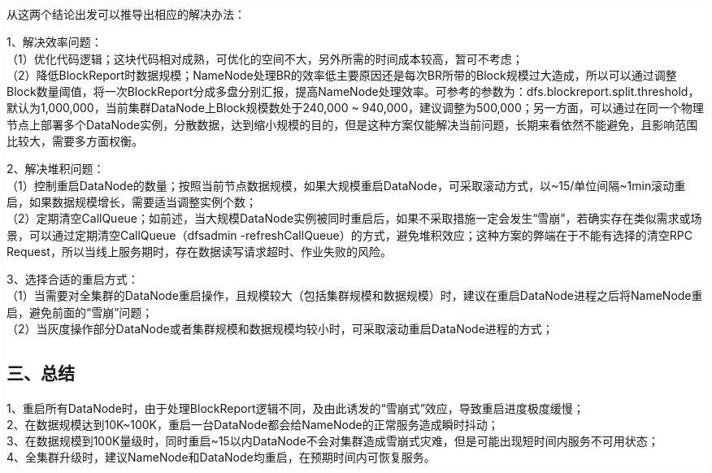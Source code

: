 从这两个结论出发可以推导出相应的解决办法：  

1、解决效率问题：  
（1）优化代码逻辑；这块代码相对成熟，可优化的空间不大，另外所需的时间成本较高，暂可不考虑；  
（2）降低BlockReport时数据规模；NameNode处理BR的效率低主要原因还是每次BR所带的Block规模过大造成，所以可以通过调整Block数量阈值，将一次BlockReport分成多盘分别汇报，提高NameNode处理效率。可参考的参数为：dfs.blockreport.split.threshold，默认为1,000,000，当前集群DataNode上Block规模数处于240,000 ~ 940,000，建议调整为500,000；另一方面，可以通过在同一个物理节点上部署多个DataNode实例，分散数据，达到缩小规模的目的，但是这种方案仅能解决当前问题，长期来看依然不能避免，且影响范围比较大，需要多方面权衡。  

2、解决堆积问题：  
（1）控制重启DataNode的数量；按照当前节点数据规模，如果大规模重启DataNode，可采取滚动方式，以~15/单位间隔~1min滚动重启，如果数据规模增长，需要适当调整实例个数；  
（2）定期清空CallQueue；如前述，当大规模DataNode实例被同时重启后，如果不采取措施一定会发生“雪崩”，若确实存在类似需求或场景，可以通过定期清空CallQueue（dfsadmin -refreshCallQueue）的方式，避免堆积效应；这种方案的弊端在于不能有选择的清空RPC Request，所以当线上服务期时，存在数据读写请求超时、作业失败的风险。  

3、选择合适的重启方式：  
（1）当需要对全集群的DataNode重启操作，且规模较大（包括集群规模和数据规模）时，建议在重启DataNode进程之后将NameNode重启，避免前面的“雪崩”问题；  
（2）当灰度操作部分DataNode或者集群规模和数据规模均较小时，可采取滚动重启DataNode进程的方式；  

## 三、总结
1、重启所有DataNode时，由于处理BlockReport逻辑不同，及由此诱发的“雪崩式”效应，导致重启进度极度缓慢；  
2、在数据规模达到10K~100K，重启一台DataNode都会给NameNode的正常服务造成瞬时抖动；  
3、在数据规模到100K量级时，同时重启~15以内DataNode不会对集群造成雪崩式灾难，但是可能出现短时间内服务不可用状态；  
4、全集群升级时，建议NameNode和DataNode均重启，在预期时间内可恢复服务。

